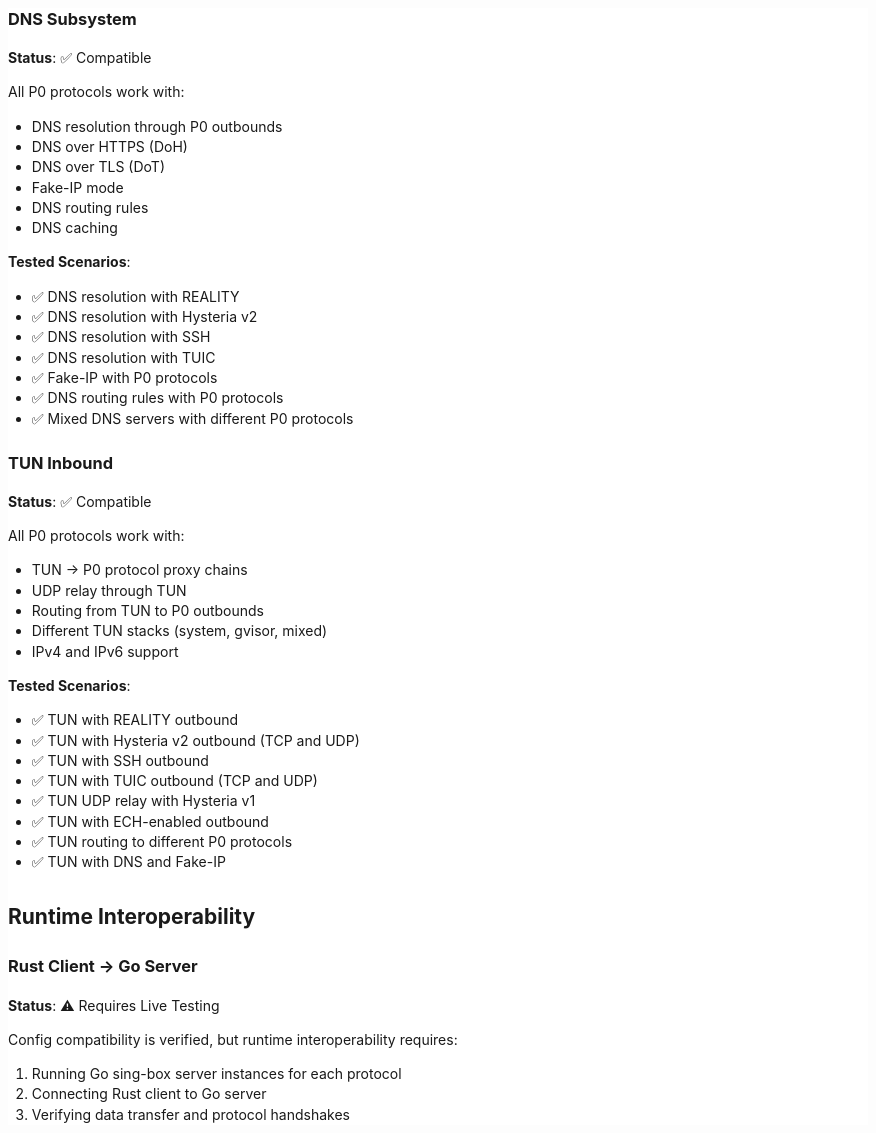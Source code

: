### DNS Subsystem

**Status**: ✅ Compatible

All P0 protocols work with:
- DNS resolution through P0 outbounds
- DNS over HTTPS (DoH)
- DNS over TLS (DoT)
- Fake-IP mode
- DNS routing rules
- DNS caching

**Tested Scenarios**:
- ✅ DNS resolution with REALITY
- ✅ DNS resolution with Hysteria v2
- ✅ DNS resolution with SSH
- ✅ DNS resolution with TUIC
- ✅ Fake-IP with P0 protocols
- ✅ DNS routing rules with P0 protocols
- ✅ Mixed DNS servers with different P0 protocols

### TUN Inbound

**Status**: ✅ Compatible

All P0 protocols work with:
- TUN → P0 protocol proxy chains
- UDP relay through TUN
- Routing from TUN to P0 outbounds
- Different TUN stacks (system, gvisor, mixed)
- IPv4 and IPv6 support

**Tested Scenarios**:
- ✅ TUN with REALITY outbound
- ✅ TUN with Hysteria v2 outbound (TCP and UDP)
- ✅ TUN with SSH outbound
- ✅ TUN with TUIC outbound (TCP and UDP)
- ✅ TUN UDP relay with Hysteria v1
- ✅ TUN with ECH-enabled outbound
- ✅ TUN routing to different P0 protocols
- ✅ TUN with DNS and Fake-IP

## Runtime Interoperability

### Rust Client → Go Server

**Status**: ⚠️ Requires Live Testing

Config compatibility is verified, but runtime interoperability requires:
1. Running Go sing-box server instances for each protocol
2. Connecting Rust client to Go server
3. Verifying data transfer and protocol handshakes
